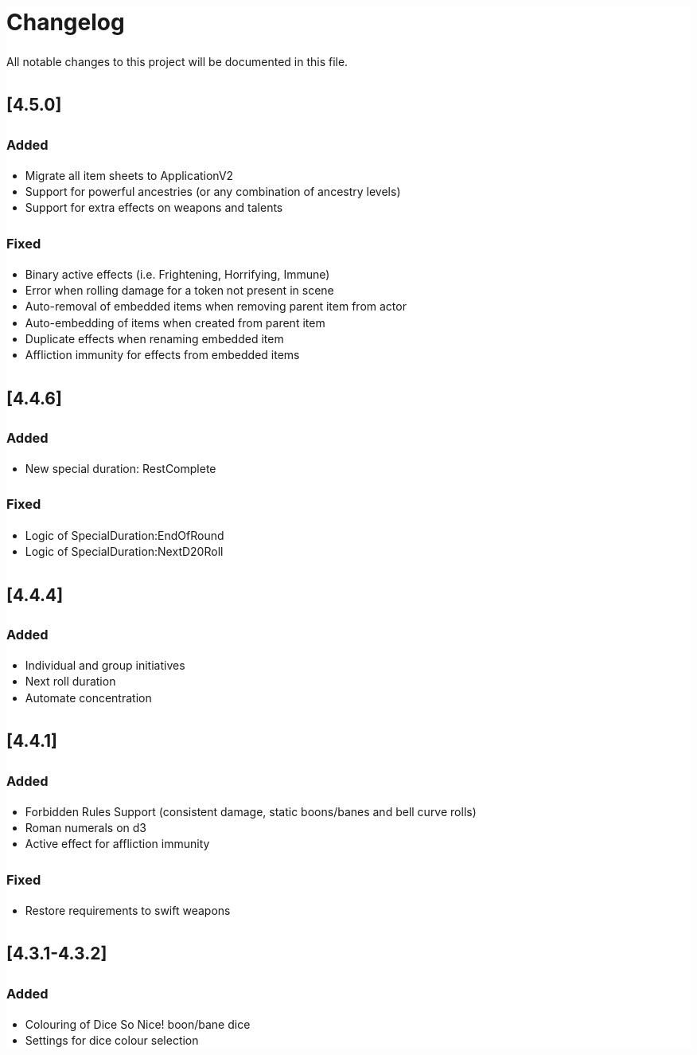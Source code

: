 # Changelog

All notable changes to this project will be documented in this file.

## [4.5.0]
### Added
- Migrate all item sheets to ApplicationV2
- Support for powerful ancestries (or any combination of ancestry levels)
- Support for extra effects on weapons and talents

### Fixed
- Binary active effects (i.e. Frightening, Horrifying, Immune)
- Error when rolling damage for a token not present in scene
- Auto-removal of embedded items when removing parent item from actor
- Auto-embedding of items when created from parent item
- Duplicate effects when renaming embedded item
- Affliction immunity for effects from embedded items

## [4.4.6]
### Added
- New special duration: RestComplete

### Fixed
- Logic of SpecialDuration:EndOfRound
- Logic of SpecialDuration:NextD20Roll

## [4.4.4]
### Added
- Individual and group initiatives
- Next roll duration
- Automate concentration

## [4.4.1]
### Added
- Forbidden Rules Support (consistent damage, static boons/banes and bell curve rolls)
- Roman numerals on d3
- Active effect for affliction immunity

### Fixed
- Restore requirements to swift weapons

## [4.3.1-4.3.2]
### Added
- Colouring of Dice So Nice! boon/bane dice
- Settings for dice colour selection
